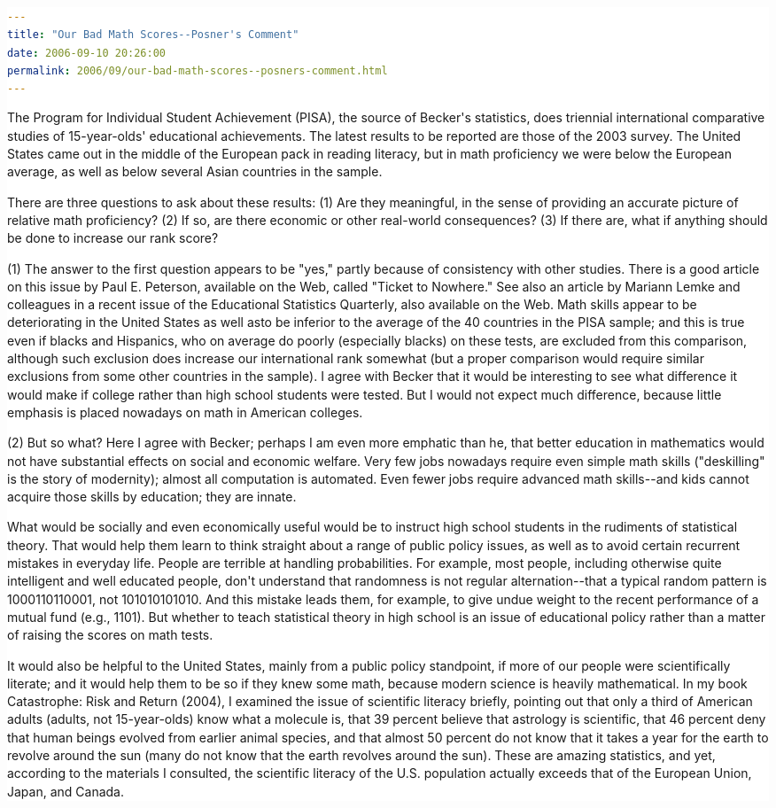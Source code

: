 ```yaml
---
title: "Our Bad Math Scores--Posner's Comment"
date: 2006-09-10 20:26:00
permalink: 2006/09/our-bad-math-scores--posners-comment.html
---
```

The Program for Individual Student Achievement (PISA), the source of Becker's statistics, does triennial international comparative studies of 15-year-olds' educational achievements. The latest results to be reported are those of the 2003 survey. The United States came out in the middle of the European pack in reading literacy, but in math proficiency we were below the European average, as well as below several Asian countries in the sample.

There are three questions to ask about these results: (1) Are they meaningful, in the sense of providing an accurate picture of relative math proficiency? (2) If so, are there economic or other real-world consequences? (3) If there are, what if anything should be done to increase our rank score?

(1) The answer to the first question appears to be "yes," partly because of consistency with other studies. There is a good article on this issue by Paul E. Peterson, available on the Web, called "Ticket to Nowhere." See also an article by Mariann Lemke and colleagues in a recent issue of the Educational Statistics Quarterly, also available on the Web. Math skills appear to be deteriorating in the United States as well asto be  inferior to the average of the 40 countries in the PISA sample; and this is true even if blacks and Hispanics, who on average do poorly (especially blacks) on these tests, are excluded from this comparison, although such exclusion does increase our international rank somewhat (but a proper comparison would require similar exclusions from some other countries in the sample). I agree with Becker that it would be interesting to see what difference it would make if college rather than high school students were tested. But I would not expect much difference, because little emphasis is placed nowadays on math in American colleges.

(2) But so what? Here I agree with Becker; perhaps I am even more emphatic than he, that better education in mathematics would not have substantial effects on social and economic welfare. Very few jobs nowadays require even simple math skills ("deskilling" is the story of modernity); almost all computation is automated. Even fewer jobs require advanced math skills--and kids cannot acquire those skills by education; they are innate.

What would be socially and even economically useful would be to instruct high school students in the rudiments of statistical theory. That would help them learn  to think straight about a range of public policy issues, as well as to avoid certain recurrent mistakes in everyday life. People are terrible at handling probabilities. For example, most people, including otherwise quite intelligent and well educated people, don't understand that randomness is not regular alternation--that a typical random pattern is 1000110110001, not 101010101010. And this mistake leads them, for example, to give undue weight to the recent performance of a mutual fund (e.g., 1101). But whether to teach statistical theory in high school is an issue of educational policy rather than a matter of raising the scores on math tests.

It would also be helpful to the United States, mainly from a public policy standpoint, if more of our people were scientifically literate; and it would help them to be so if they knew some math, because modern science is heavily mathematical. In my book Catastrophe: Risk and Return (2004), I examined the issue of scientific literacy briefly, pointing out that only a third of American adults (adults, not 15-year-olds) know what a molecule is, that 39 percent believe that astrology is scientific, that 46 percent deny that human beings evolved from earlier animal species, and that almost 50 percent do not know that it takes a year for the earth to revolve around the sun (many do not know that the earth revolves around the sun). These are amazing statistics, and yet, according to the materials I consulted, the scientific literacy of the U.S. population actually exceeds that of the European Union, Japan, and Canada.
